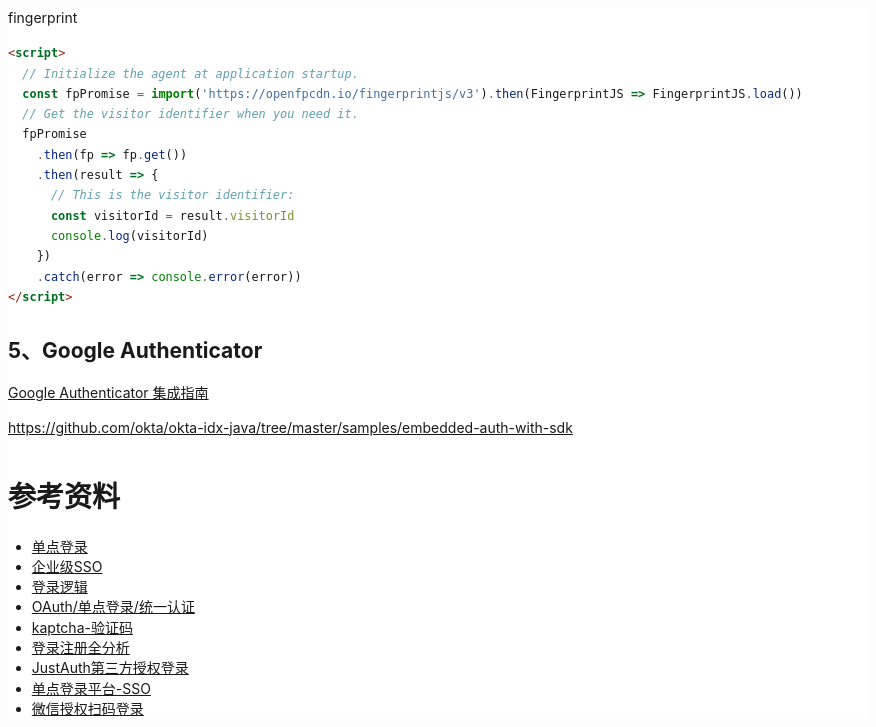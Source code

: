 fingerprint
```html
<script>
  // Initialize the agent at application startup.
  const fpPromise = import('https://openfpcdn.io/fingerprintjs/v3').then(FingerprintJS => FingerprintJS.load())
  // Get the visitor identifier when you need it.
  fpPromise
    .then(fp => fp.get())
    .then(result => {
      // This is the visitor identifier:
      const visitorId = result.visitorId
      console.log(visitorId)
    })
    .catch(error => console.error(error))
</script>
```

## 5、Google Authenticator

[Google Authenticator 集成指南](https://developer.okta.com/docs/guides/authenticators-google-authenticator/java/main/)

https://github.com/okta/okta-idx-java/tree/master/samples/embedded-auth-with-sdk

# 参考资料

* [单点登录](http：//www.cnblogs.com/ywlaker/p/6113927.html)  
* [企业级SSO](https://www.apereo.org/projects/cas)
* [登录逻辑](https://www.uisdc.com/login-registration-process)
* [OAuth/单点登录/统一认证](https://gitee.com/dromara/sa-token)
* [kaptcha-验证码](https://github.com/penggle/kaptcha)
* [登录注册全分析](https://www.woshipm.com/pd/750964.html)
* [JustAuth第三方授权登录](https://github.com/chenlanqing/JustAuth)
* [单点登录平台-SSO](https://github.com/casdoor/casdoor)
* [微信授权扫码登录](https://cloud.tencent.com/developer/article/2472116)
